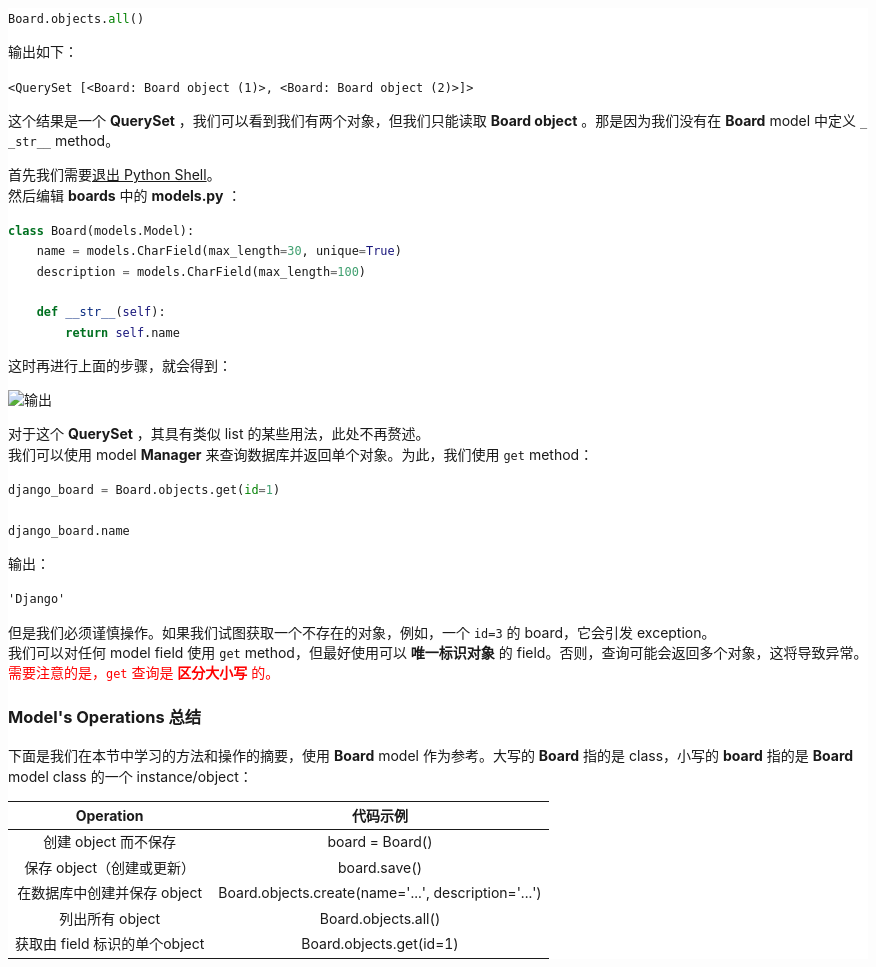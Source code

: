 ```python
Board.objects.all()
```

输出如下：  

```
<QuerySet [<Board: Board object (1)>, <Board: Board object (2)>]>
```

这个结果是一个 **QuerySet** ，我们可以看到我们有两个对象，但我们只能读取 **Board object** 。那是因为我们没有在 **Board** model 中定义 `__str__` method。

首先我们需要[退出 Python Shell](#ExitPythonShell)。  
然后编辑 **boards** 中的 **models.py** ：  

```python
class Board(models.Model):
    name = models.CharField(max_length=30, unique=True)
    description = models.CharField(max_length=100)

    def __str__(self):
        return self.name
```

这时再进行上面的步骤，就会得到：

![输出](AddStr.png)  

对于这个 **QuerySet** ，其具有类似 list 的某些用法，此处不再赘述。  
我们可以使用 model **Manager** 来查询数据库并返回单个对象。为此，我们使用 `get` method：  

```python
django_board = Board.objects.get(id=1)

django_board.name
```

输出：  

```
'Django'
```

但是我们必须谨慎操作。如果我们试图获取一个不存在的对象，例如，一个 `id=3` 的 board，它会引发 exception。  
我们可以对任何 model field 使用 `get` method，但最好使用可以 **唯一标识对象** 的 field。否则，查询可能会返回多个对象，这将导致异常。  
<font color=red>需要注意的是，`get` 查询是 **区分大小写** 的。</font>  

### Model's Operations 总结

下面是我们在本节中学习的方法和操作的摘要，使用 **Board** model 作为参考。大写的 **Board** 指的是 class，小写的 **board** 指的是 **Board** model class 的一个 instance/object：  

| Operation | 代码示例 |  
| :-------: | :------: |  
| 创建 object 而不保存 | board = Board() |  
| 保存 object（创建或更新） | board.save() |  
| 在数据库中创建并保存 object | Board.objects.create(name='...', description='...') |  
| 列出所有 object | Board.objects.all() |  
| 获取由 field 标识的单个object | Board.objects.get(id=1) |  
